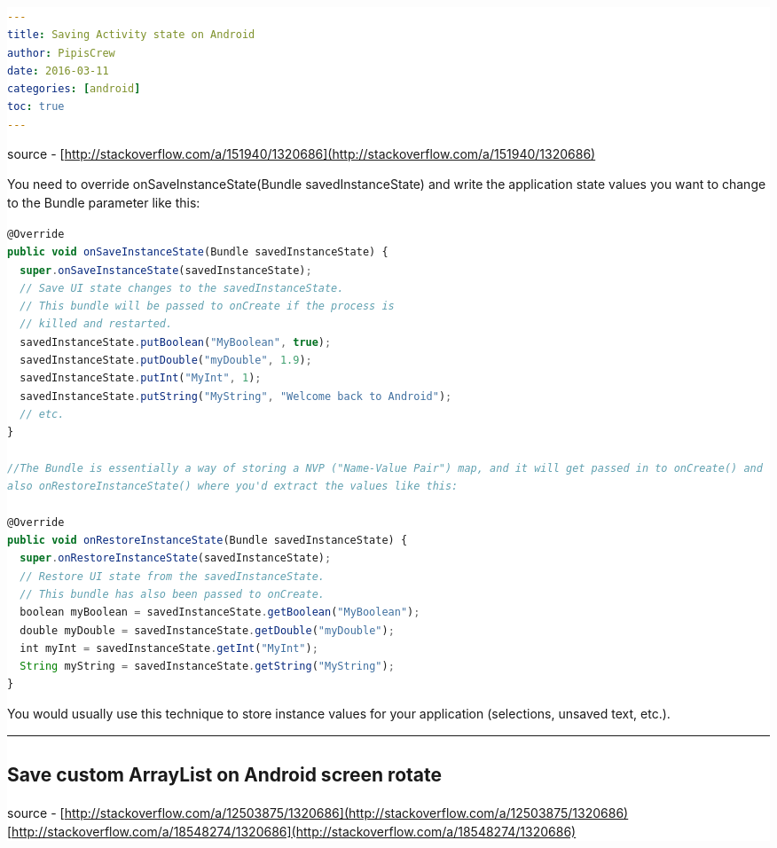 ```yaml
---
title: Saving Activity state on Android
author: PipisCrew
date: 2016-03-11
categories: [android]
toc: true
---
```


source - [http://stackoverflow.com/a/151940/1320686](http://stackoverflow.com/a/151940/1320686)

You need to override onSaveInstanceState(Bundle savedInstanceState) and write the application state values you want to change to the Bundle parameter like this:

```js
@Override
public void onSaveInstanceState(Bundle savedInstanceState) {
  super.onSaveInstanceState(savedInstanceState);
  // Save UI state changes to the savedInstanceState.
  // This bundle will be passed to onCreate if the process is
  // killed and restarted.
  savedInstanceState.putBoolean("MyBoolean", true);
  savedInstanceState.putDouble("myDouble", 1.9);
  savedInstanceState.putInt("MyInt", 1);
  savedInstanceState.putString("MyString", "Welcome back to Android");
  // etc.
}

//The Bundle is essentially a way of storing a NVP ("Name-Value Pair") map, and it will get passed in to onCreate() and also onRestoreInstanceState() where you'd extract the values like this:

@Override
public void onRestoreInstanceState(Bundle savedInstanceState) {
  super.onRestoreInstanceState(savedInstanceState);
  // Restore UI state from the savedInstanceState.
  // This bundle has also been passed to onCreate.
  boolean myBoolean = savedInstanceState.getBoolean("MyBoolean");
  double myDouble = savedInstanceState.getDouble("myDouble");
  int myInt = savedInstanceState.getInt("MyInt");
  String myString = savedInstanceState.getString("MyString");
}
```

You would usually use this technique to store instance values for your application (selections, unsaved text, etc.).

* * *

## Save custom ArrayList on Android screen rotate

source - [http://stackoverflow.com/a/12503875/1320686](http://stackoverflow.com/a/12503875/1320686)
[http://stackoverflow.com/a/18548274/1320686](http://stackoverflow.com/a/18548274/1320686)
